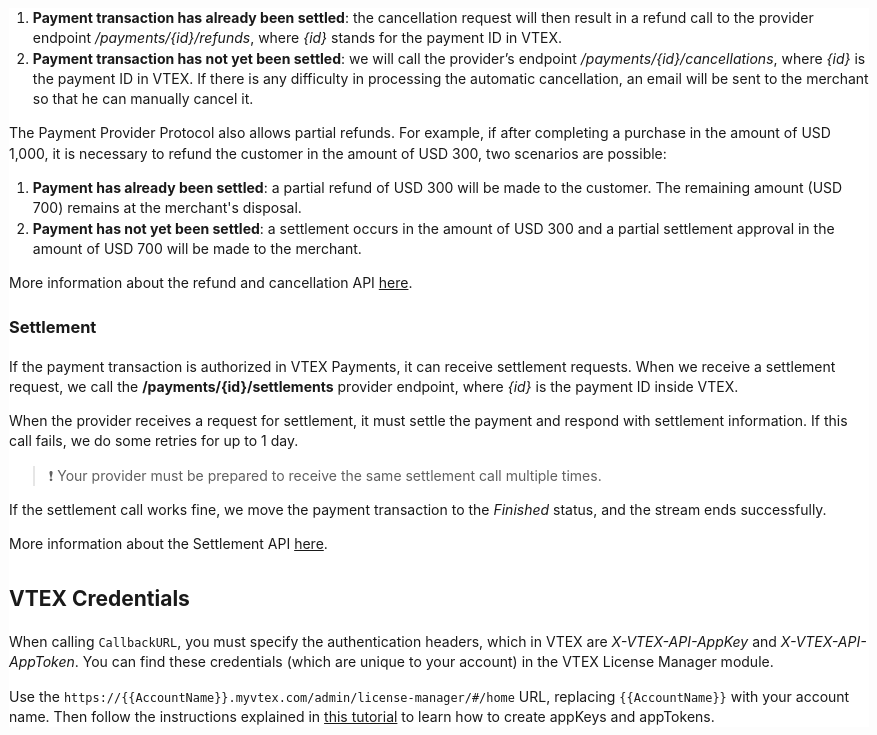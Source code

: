 1. __Payment transaction has already been settled__: the cancellation request will then result in a refund call to the provider endpoint _/payments/{id}/refunds_, where _{id}_ stands for the payment ID in VTEX. 
2. __Payment transaction has not yet been settled__: we will call the provider’s endpoint _/payments/{id}/cancellations_, where _{id}_ is the payment ID in VTEX. If there is any difficulty in processing the automatic cancellation, an email will be sent to the merchant so that he can manually cancel it.

The Payment Provider Protocol also allows partial refunds. For example, if after completing a purchase in the amount of USD 1,000, it is necessary to refund the customer in the amount of USD 300, two scenarios are possible:

1. __Payment has already been settled__: a partial refund of USD 300 will be made to the customer. The remaining amount (USD 700) remains at the merchant's disposal.
2. __Payment has not yet been settled__: a settlement occurs in the amount of USD 300 and a partial settlement approval in the amount of USD 700 will be made to the merchant.  

More information about the refund and cancellation API [here](https://developers.vtex.com/docs/guides/payment-provider-protocol-api-overview).

### Settlement

If the payment transaction is authorized in VTEX Payments, it can receive settlement requests. When we receive a settlement request, we call the __/payments/{id}/settlements__ provider endpoint, where *{id}* is the payment ID inside VTEX.

When the provider receives a request for settlement, it must settle the payment and respond with settlement information. If this call fails, we do some retries for up to 1 day.

> ❗ Your provider must be prepared to receive the same settlement call multiple times.

If the settlement call works fine, we move the payment transaction to the *Finished* status, and the stream ends successfully.

More information about the Settlement API [here](https://developers.vtex.com/docs/guides/payment-provider-protocol-api-overview).

## VTEX Credentials

When calling `CallbackURL`, you must specify the authentication headers, which in VTEX are _X-VTEX-API-AppKey_ and _X-VTEX-API-AppToken_. You can find these credentials (which are unique to your account) in the VTEX License Manager module.

Use the `https://{{AccountName}}.myvtex.com/admin/license-manager/#/home` URL, replacing `{{AccountName}}` with your account name. Then follow the instructions explained in [this tutorial](https://developers.vtex.com/docs/guides/authentication-overview) to learn how to create appKeys and appTokens.
